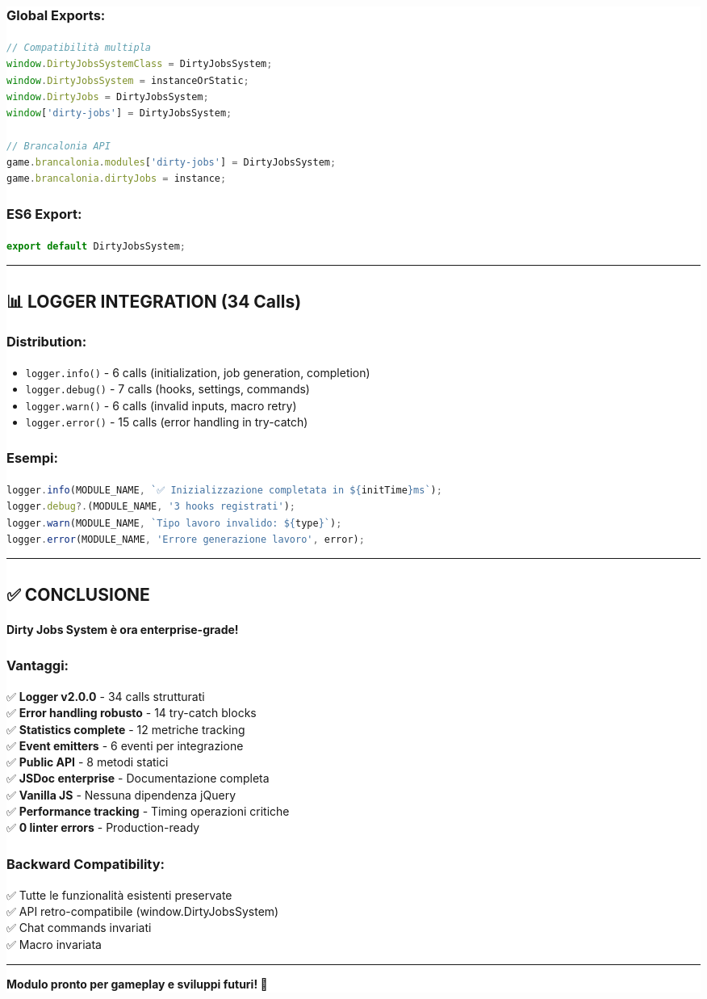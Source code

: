 ### **Global Exports:**
```javascript
// Compatibilità multipla
window.DirtyJobsSystemClass = DirtyJobsSystem;
window.DirtyJobsSystem = instanceOrStatic;
window.DirtyJobs = DirtyJobsSystem;
window['dirty-jobs'] = DirtyJobsSystem;

// Brancalonia API
game.brancalonia.modules['dirty-jobs'] = DirtyJobsSystem;
game.brancalonia.dirtyJobs = instance;
```

### **ES6 Export:**
```javascript
export default DirtyJobsSystem;
```

---

## 📊 LOGGER INTEGRATION (34 Calls)

### **Distribution:**
- `logger.info()` - 6 calls (initialization, job generation, completion)
- `logger.debug()` - 7 calls (hooks, settings, commands)
- `logger.warn()` - 6 calls (invalid inputs, macro retry)
- `logger.error()` - 15 calls (error handling in try-catch)

### **Esempi:**
```javascript
logger.info(MODULE_NAME, `✅ Inizializzazione completata in ${initTime}ms`);
logger.debug?.(MODULE_NAME, '3 hooks registrati');
logger.warn(MODULE_NAME, `Tipo lavoro invalido: ${type}`);
logger.error(MODULE_NAME, 'Errore generazione lavoro', error);
```

---

## ✅ CONCLUSIONE

**Dirty Jobs System è ora enterprise-grade!**

### **Vantaggi:**
✅ **Logger v2.0.0** - 34 calls strutturati  
✅ **Error handling robusto** - 14 try-catch blocks  
✅ **Statistics complete** - 12 metriche tracking  
✅ **Event emitters** - 6 eventi per integrazione  
✅ **Public API** - 8 metodi statici  
✅ **JSDoc enterprise** - Documentazione completa  
✅ **Vanilla JS** - Nessuna dipendenza jQuery  
✅ **Performance tracking** - Timing operazioni critiche  
✅ **0 linter errors** - Production-ready  

### **Backward Compatibility:**
✅ Tutte le funzionalità esistenti preservate  
✅ API retro-compatibile (window.DirtyJobsSystem)  
✅ Chat commands invariati  
✅ Macro invariata  

---

**Modulo pronto per gameplay e sviluppi futuri! 🚀**

